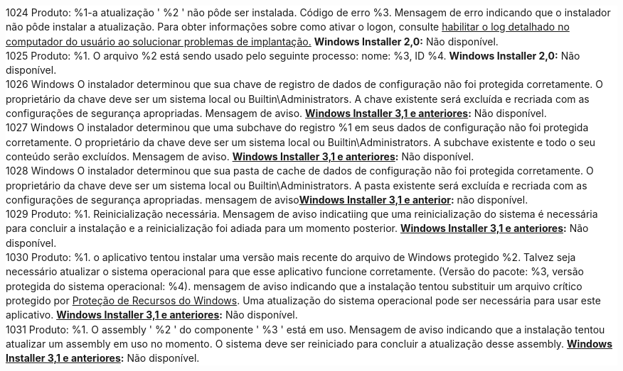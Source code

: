 <td>1024</td>
<td>Produto: %1-a atualização ' %2 ' não pôde ser instalada. Código de erro %3.</td>
<td>Mensagem de erro indicando que o instalador não pôde instalar a atualização. Para obter informações sobre como ativar o logon, consulte <a href="windows-installer-best-practices.md">habilitar o log detalhado no computador do usuário ao solucionar problemas de implantação.</a> <strong>Windows Installer 2,0:</strong> Não disponível.<br/></td>
</tr>
<tr class="even">
<td>1025</td>
<td>Produto: %1. O arquivo %2 está sendo usado pelo seguinte processo: nome: %3, ID %4.</td>
<td><strong>Windows Installer 2,0:</strong> Não disponível.<br/></td>
</tr>
<tr class="odd">
<td>1026</td>
<td>Windows O instalador determinou que sua chave de registro de dados de configuração não foi protegida corretamente. O proprietário da chave deve ser um sistema local ou Builtin\Administrators. A chave existente será excluída e recriada com as configurações de segurança apropriadas.</td>
<td>Mensagem de aviso. <strong> <a href="not-supported-in-windows-installer-version-3-1.md">Windows Installer 3,1 e anteriores</a>:</strong> Não disponível.<br/></td>
</tr>
<tr class="even">
<td>1027</td>
<td>Windows O instalador determinou que uma subchave do registro %1 em seus dados de configuração não foi protegida corretamente. O proprietário da chave deve ser um sistema local ou Builtin\Administrators. A subchave existente e todo o seu conteúdo serão excluídos.</td>
<td>Mensagem de aviso. <strong> <a href="not-supported-in-windows-installer-version-3-1.md">Windows Installer 3,1 e anteriores</a>:</strong> Não disponível.<br/></td>
</tr>
<tr class="odd">
<td>1028</td>
<td>Windows O instalador determinou que sua pasta de cache de dados de configuração não foi protegida corretamente. O proprietário da chave deve ser um sistema local ou Builtin\Administrators. A pasta existente será excluída e recriada com as configurações de segurança apropriadas.</td>
<td>mensagem de aviso<strong><a href="not-supported-in-windows-installer-version-3-1.md">Windows Installer 3,1 e anterior</a>:</strong> não disponível.<br/></td>
</tr>
<tr class="even">
<td>1029</td>
<td>Produto: %1. Reinicialização necessária.</td>
<td>Mensagem de aviso indicatiing que uma reinicialização do sistema é necessária para concluir a instalação e a reinicialização foi adiada para um momento posterior. <strong> <a href="not-supported-in-windows-installer-version-3-1.md">Windows Installer 3,1 e anteriores</a>:</strong> Não disponível.<br/></td>
</tr>
<tr class="odd">
<td>1030</td>
<td>Produto: %1. o aplicativo tentou instalar uma versão mais recente do arquivo de Windows protegido %2. Talvez seja necessário atualizar o sistema operacional para que esse aplicativo funcione corretamente. (Versão do pacote: %3, versão protegida do sistema operacional: %4).</td>
<td>mensagem de aviso indicando que a instalação tentou substituir um arquivo crítico protegido por <a href="windows-resource-protection-on-windows-vista.md">Proteção de Recursos do Windows</a>. Uma atualização do sistema operacional pode ser necessária para usar este aplicativo. <strong> <a href="not-supported-in-windows-installer-version-3-1.md">Windows Installer 3,1 e anteriores</a>:</strong> Não disponível.<br/></td>
</tr>
<tr class="even">
<td>1031</td>
<td>Produto: %1. O assembly ' %2 ' do componente ' %3 ' está em uso.</td>
<td>Mensagem de aviso indicando que a instalação tentou atualizar um assembly em uso no momento. O sistema deve ser reiniciado para concluir a atualização desse assembly. <strong> <a href="not-supported-in-windows-installer-version-3-1.md">Windows Installer 3,1 e anteriores</a>:</strong> Não disponível.<br/></td>
</tr>
<tr class="odd">